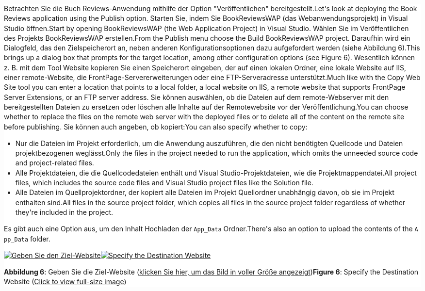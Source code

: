 <span data-ttu-id="9a5c0-179">Betrachten Sie die Buch Reviews-Anwendung mithilfe der Option "Veröffentlichen" bereitgestellt.</span><span class="sxs-lookup"><span data-stu-id="9a5c0-179">Let's look at deploying the Book Reviews application using the Publish option.</span></span> <span data-ttu-id="9a5c0-180">Starten Sie, indem Sie BookReviewsWAP (das Webanwendungsprojekt) in Visual Studio öffnen.</span><span class="sxs-lookup"><span data-stu-id="9a5c0-180">Start by opening BookReviewsWAP (the Web Application Project) in Visual Studio.</span></span> <span data-ttu-id="9a5c0-181">Wählen Sie im Veröffentlichen des Projekts BookReviewsWAP erstellen.</span><span class="sxs-lookup"><span data-stu-id="9a5c0-181">From the Publish menu choose the Build BookReviewsWAP project.</span></span> <span data-ttu-id="9a5c0-182">Daraufhin wird ein Dialogfeld, das den Zielspeicherort an, neben anderen Konfigurationsoptionen dazu aufgefordert werden (siehe Abbildung 6).</span><span class="sxs-lookup"><span data-stu-id="9a5c0-182">This brings up a dialog box that prompts for the target location, among other configuration options (see Figure 6).</span></span> <span data-ttu-id="9a5c0-183">Wesentlich können z. B. mit dem Tool Website kopieren Sie einen Speicherort eingeben, der auf einen lokalen Ordner, eine lokale Website auf IIS, einer remote-Website, die FrontPage-Servererweiterungen oder eine FTP-Serveradresse unterstützt.</span><span class="sxs-lookup"><span data-stu-id="9a5c0-183">Much like with the Copy Web Site tool you can enter a location that points to a local folder, a local website on IIS, a remote website that supports FrontPage Server Extensions, or an FTP server address.</span></span> <span data-ttu-id="9a5c0-184">Sie können auswählen, ob die Dateien auf dem remote-Webserver mit den bereitgestellten Dateien zu ersetzen oder löschen alle Inhalte auf der Remotewebsite vor der Veröffentlichung.</span><span class="sxs-lookup"><span data-stu-id="9a5c0-184">You can choose whether to replace the files on the remote web server with the deployed files or to delete all of the content on the remote site before publishing.</span></span> <span data-ttu-id="9a5c0-185">Sie können auch angeben, ob kopiert:</span><span class="sxs-lookup"><span data-stu-id="9a5c0-185">You can also specify whether to copy:</span></span>

- <span data-ttu-id="9a5c0-186">Nur die Dateien im Projekt erforderlich, um die Anwendung auszuführen, die den nicht benötigten Quellcode und Dateien projektbezogenen weglässt.</span><span class="sxs-lookup"><span data-stu-id="9a5c0-186">Only the files in the project needed to run the application, which omits the unneeded source code and project-related files.</span></span>
- <span data-ttu-id="9a5c0-187">Alle Projektdateien, die die Quellcodedateien enthält und Visual Studio-Projektdateien, wie die Projektmappendatei.</span><span class="sxs-lookup"><span data-stu-id="9a5c0-187">All project files, which includes the source code files and Visual Studio project files like the Solution file.</span></span>
- <span data-ttu-id="9a5c0-188">Alle Dateien im Quellprojektordner, der kopiert alle Dateien im Projekt Quellordner unabhängig davon, ob sie im Projekt enthalten sind.</span><span class="sxs-lookup"><span data-stu-id="9a5c0-188">All files in the source project folder, which copies all files in the source project folder regardless of whether they're included in the project.</span></span>

<span data-ttu-id="9a5c0-189">Es gibt auch eine Option aus, um den Inhalt Hochladen der `App_Data` Ordner.</span><span class="sxs-lookup"><span data-stu-id="9a5c0-189">There's also an option to upload the contents of the `App_Data` folder.</span></span>


<span data-ttu-id="9a5c0-190">[![Geben Sie den Ziel-Website](deploying-your-site-using-visual-studio-cs/_static/image17.png)](deploying-your-site-using-visual-studio-cs/_static/image16.png)</span><span class="sxs-lookup"><span data-stu-id="9a5c0-190">[![Specify the Destination Website](deploying-your-site-using-visual-studio-cs/_static/image17.png)](deploying-your-site-using-visual-studio-cs/_static/image16.png)</span></span>

<span data-ttu-id="9a5c0-191">**Abbildung 6**: Geben Sie die Ziel-Website ([klicken Sie hier, um das Bild in voller Größe angezeigt](deploying-your-site-using-visual-studio-cs/_static/image18.png))</span><span class="sxs-lookup"><span data-stu-id="9a5c0-191">**Figure 6**: Specify the Destination Website ([Click to view full-size image](deploying-your-site-using-visual-studio-cs/_static/image18.png))</span></span>

